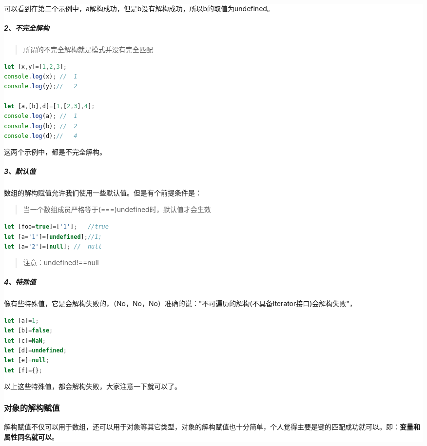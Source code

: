 可以看到在第二个示例中，a解构成功，但是b没有解构成功，所以b的取值为undefined。

##### 2、不完全解构

> 所谓的不完全解构就是模式并没有完全匹配



```javascript
let [x,y]=[1,2,3];
console.log(x); //  1
console.log(y);//   2

let [a,[b],d]=[1,[2,3],4];
console.log(a); //  1
console.log(b); //  2
console.log(d);//   4
```

这两个示例中，都是不完全解构。



##### 3、默认值

数组的解构赋值允许我们使用一些默认值。但是有个前提条件是：

> 当一个数组成员严格等于(===)undefined时，默认值才会生效



```javascript
let [foo=true]=['1'];	//true
let [a='1']=[undefined];//1;
let [a='2']=[null];	//	null
```

> 注意：undefined!==null



##### 4、特殊值

像有些特殊值，它是会解构失败的，（No，No，No）准确的说："不可遍历的解构(不具备Iterator接口)会解构失败"，

```javascript
let [a]=1;
let [b]=false;
let [c]=NaN;
let [d]=undefined;
let [e]=null;
let [f]={};
```

以上这些特殊值，都会解构失败，大家注意一下就可以了。



### 对象的解构赋值

解构赋值不仅可以用于数组，还可以用于对象等其它类型，对象的解构赋值也十分简单，个人觉得主要是键的匹配成功就可以。即：**变量和属性同名就可以**。

